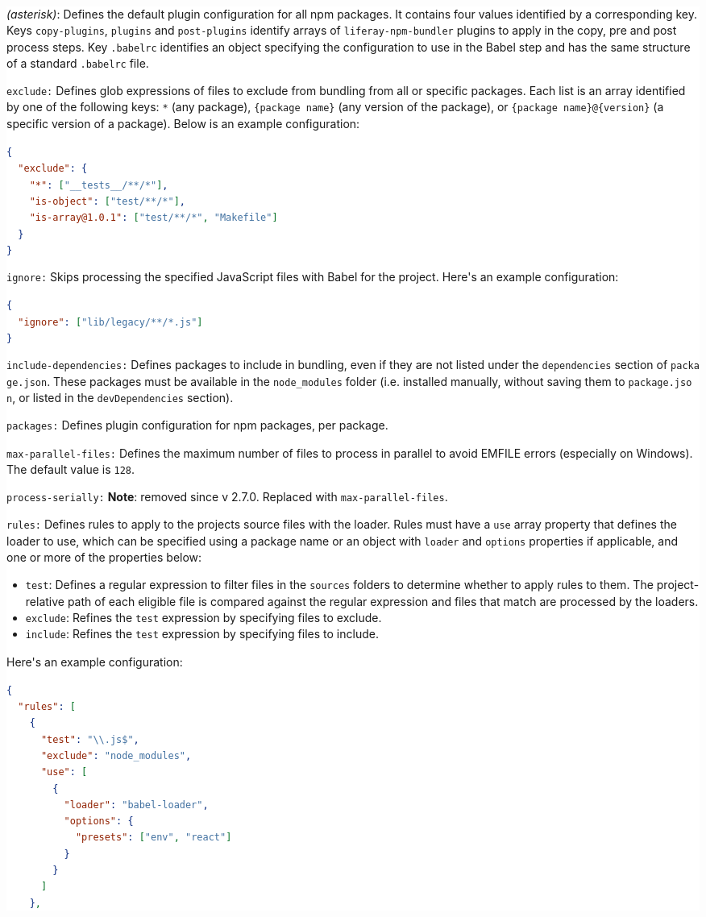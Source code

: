 *(asterisk)*: Defines the default plugin configuration for all npm packages. It contains four values identified by a corresponding key. Keys `copy-plugins`, `plugins` and `post-plugins` identify arrays of `liferay-npm-bundler` plugins to apply in the copy, pre and post process steps. Key `.babelrc` identifies an object specifying the configuration to use in the Babel step and has the same structure of a standard `.babelrc` file.

`exclude:` Defines glob expressions of files to exclude from bundling from all or specific packages. Each list is an array identified by one of the following keys: `*` (any package), `{package name}` (any version of the package), or `{package name}@{version}` (a specific version of a package). Below is an example configuration:

```json
{
  "exclude": {
    "*": ["__tests__/**/*"],
    "is-object": ["test/**/*"],
    "is-array@1.0.1": ["test/**/*", "Makefile"]
  }
}
```

`ignore:` Skips processing the specified JavaScript files with Babel for the project. Here's an example configuration:

```json
{
  "ignore": ["lib/legacy/**/*.js"]
}
```

`include-dependencies:` Defines packages to include in bundling, even if they are not listed under the `dependencies` section of `package.json`. These packages must be available in the `node_modules` folder (i.e. installed manually, without saving them to `package.json`, or listed in the `devDependencies` section).

`packages:` Defines plugin configuration for npm packages, per package.

`max-parallel-files:` Defines the maximum number of files to process in parallel to avoid EMFILE errors (especially on Windows). The default value is `128`.

`process-serially:` **Note**: removed since v 2.7.0. Replaced with `max-parallel-files`.

`rules:` Defines rules to apply to the projects source files with the loader. Rules must have a `use` array property that defines the loader to use, which can be specified using a package name or an object with `loader` and `options` properties if applicable, and one or more of the properties below:

* `test`: Defines a regular expression to filter files in the `sources` folders to determine whether to apply rules to them. The project-relative path of each eligible file is compared against the regular expression and files that match are processed by the loaders.
* `exclude`: Refines the `test` expression by specifying files to exclude.
* `include`: Refines the `test` expression by specifying files to include.

Here's an example configuration:

```json
{
  "rules": [
    {
      "test": "\\.js$",
      "exclude": "node_modules",
      "use": [
        {
          "loader": "babel-loader",
          "options": {
            "presets": ["env", "react"]
          }
        }
      ]
    },
```